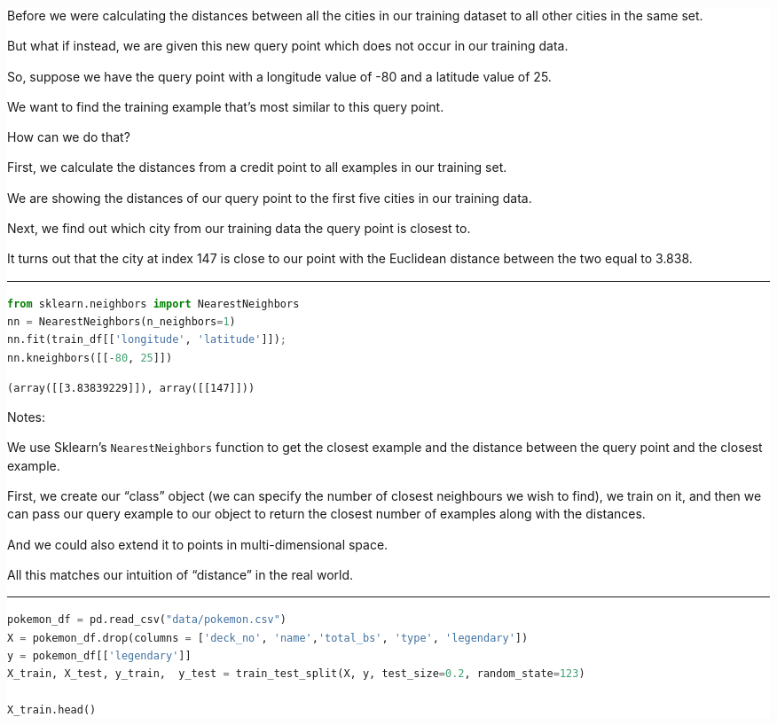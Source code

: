 Before we were calculating the distances between all the cities in our
training dataset to all other cities in the same set.

But what if instead, we are given this new query point which does not
occur in our training data.

So, suppose we have the query point with a longitude value of -80 and a
latitude value of 25.

We want to find the training example that’s most similar to this query
point.

How can we do that?

First, we calculate the distances from a credit point to all examples in
our training set.

We are showing the distances of our query point to the first five cities
in our training data.

Next, we find out which city from our training data the query point is
closest to.

It turns out that the city at index 147 is close to our point with the
Euclidean distance between the two equal to 3.838.

---

``` python
from sklearn.neighbors import NearestNeighbors
nn = NearestNeighbors(n_neighbors=1)
nn.fit(train_df[['longitude', 'latitude']]);
nn.kneighbors([[-80, 25]])
```

```out
(array([[3.83839229]]), array([[147]]))
```

Notes:

We use Sklearn’s `NearestNeighbors` function to get the closest example
and the distance between the query point and the closest example.

First, we create our “class” object (we can specify the number of
closest neighbours we wish to find), we train on it, and then we can
pass our query example to our object to return the closest number of
examples along with the distances.

And we could also extend it to points in multi-dimensional space.

All this matches our intuition of “distance” in the real world.

---

``` python
pokemon_df = pd.read_csv("data/pokemon.csv")
X = pokemon_df.drop(columns = ['deck_no', 'name','total_bs', 'type', 'legendary'])
y = pokemon_df[['legendary']]
X_train, X_test, y_train,  y_test = train_test_split(X, y, test_size=0.2, random_state=123)

X_train.head()
```
